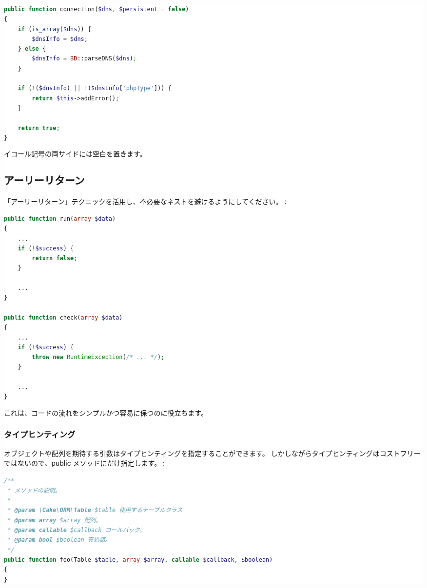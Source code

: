 ``` php
public function connection($dns, $persistent = false)
{
    if (is_array($dns)) {
        $dnsInfo = $dns;
    } else {
        $dnsInfo = BD::parseDNS($dns);
    }

    if (!($dnsInfo) || !($dnsInfo['phpType'])) {
        return $this->addError();
    }

    return true;
}
```

イコール記号の両サイドには空白を置きます。

## アーリーリターン

「アーリーリターン」テクニックを活用し、不必要なネストを避けるようにしてください。 :

``` php
public function run(array $data)
{
    ...
    if (!$success) {
        return false;
    }

    ...
}

public function check(array $data)
{
    ...
    if (!$success) {
        throw new RuntimeException(/* ... */);
    }

    ...
}
```

これは、コードの流れをシンプルかつ容易に保つのに役立ちます。

### タイプヒンティング

オブジェクトや配列を期待する引数はタイプヒンティングを指定することができます。
しかしながらタイプヒンティングはコストフリーではないので、public メソッドにだけ指定します。 :

``` php
/**
 * メソッドの説明。
 *
 * @param \Cake\ORM\Table $table 使用するテーブルクラス
 * @param array $array 配列。
 * @param callable $callback コールバック。
 * @param bool $boolean 真偽値。
 */
public function foo(Table $table, array $array, callable $callback, $boolean)
{
}
```
